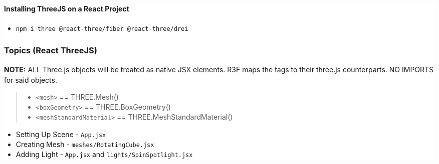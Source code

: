 #### Installing ThreeJS on a React Project

- `npm i three @react-three/fiber @react-three/drei`

### Topics (React ThreeJS)

**NOTE:** ALL Three.js objects will be treated as native JSX elements. R3F maps the tags to their three.js counterparts. NO IMPORTS for said objects.

> - `<mesh>` == THREE.Mesh()
> - `<boxGeometry>` == THREE.BoxGeometry()
> - `<meshStandardMaterial>` == THREE.MeshStandardMaterial()

- Setting Up Scene - `App.jsx`
- Creating Mesh - `meshes/RotatingCube.jsx`
- Adding Light - `App.jsx` and `lights/SpinSpotlight.jsx`
